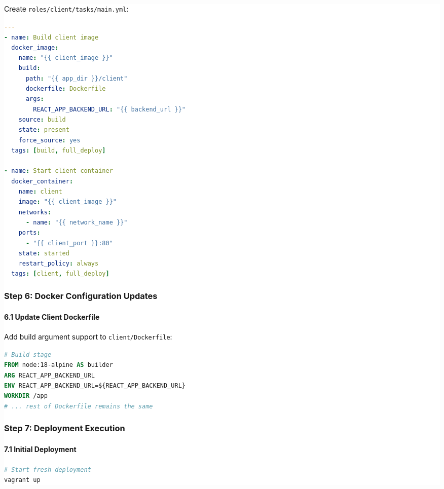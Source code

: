 Create `roles/client/tasks/main.yml`:

```yaml
---
- name: Build client image
  docker_image:
    name: "{{ client_image }}"
    build:
      path: "{{ app_dir }}/client"
      dockerfile: Dockerfile
      args:
        REACT_APP_BACKEND_URL: "{{ backend_url }}"
    source: build
    state: present
    force_source: yes
  tags: [build, full_deploy]

- name: Start client container
  docker_container:
    name: client
    image: "{{ client_image }}"
    networks:
      - name: "{{ network_name }}"
    ports:
      - "{{ client_port }}:80"
    state: started
    restart_policy: always
  tags: [client, full_deploy]
```

### Step 6: Docker Configuration Updates

#### 6.1 Update Client Dockerfile

Add build argument support to `client/Dockerfile`:

```dockerfile
# Build stage
FROM node:18-alpine AS builder
ARG REACT_APP_BACKEND_URL
ENV REACT_APP_BACKEND_URL=${REACT_APP_BACKEND_URL}
WORKDIR /app
# ... rest of Dockerfile remains the same
```

### Step 7: Deployment Execution

#### 7.1 Initial Deployment

```bash
# Start fresh deployment
vagrant up
```
